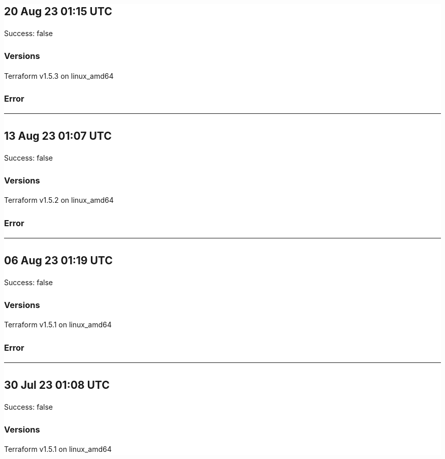 ## 20 Aug 23 01:15 UTC

Success: false

### Versions

Terraform v1.5.3
on linux_amd64

### Error



---

## 13 Aug 23 01:07 UTC

Success: false

### Versions

Terraform v1.5.2
on linux_amd64

### Error



---

## 06 Aug 23 01:19 UTC

Success: false

### Versions

Terraform v1.5.1
on linux_amd64

### Error



---

## 30 Jul 23 01:08 UTC

Success: false

### Versions

Terraform v1.5.1
on linux_amd64

